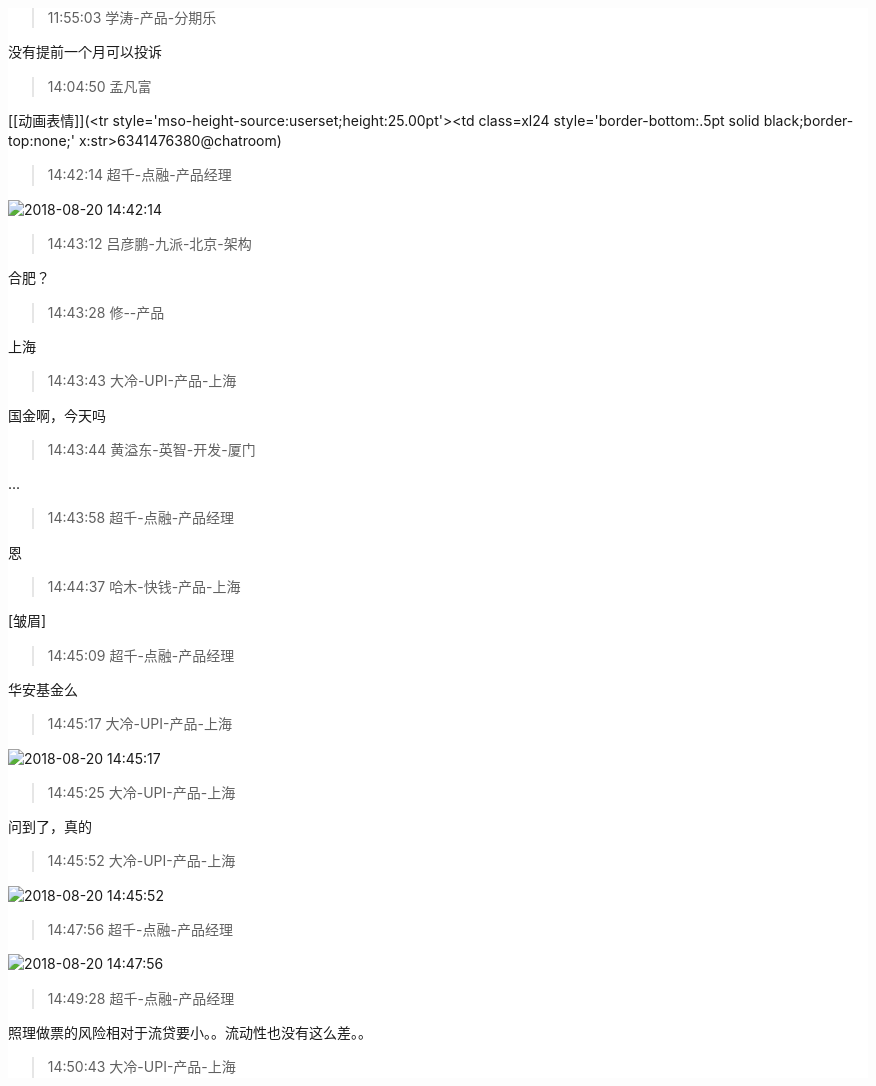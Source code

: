 > 11:55:03  学涛-产品-分期乐  
   
没有提前一个月可以投诉  
   
> 14:04:50  孟凡富  
   
[[动画表情]](&lt;tr style='mso-height-source:userset;height:25.00pt'&gt;&lt;td class=xl24  style='border-bottom:.5pt solid black;border-top:none;' x:str&gt;6341476380@chatroom)  
   
> 14:42:14  超千-点融-产品经理  
   
![2018-08-20 14:42:14](http://static.cocolian.cn/img/201808/20180820_144214.png) 
   
> 14:43:12  吕彦鹏-九派-北京-架构  
   
合肥？  
   
> 14:43:28  修--产品  
   
上海  
   
> 14:43:43  大冷-UPI-产品-上海  
   
国金啊，今天吗  
   
> 14:43:44  黄溢东-英智-开发-厦门  
   
...  
   
> 14:43:58  超千-点融-产品经理  
   
恩  
   
> 14:44:37  哈木-快钱-产品-上海  
   
[皱眉]  
   
> 14:45:09  超千-点融-产品经理  
   
华安基金么  
   
> 14:45:17  大冷-UPI-产品-上海  
   
![2018-08-20 14:45:17](http://static.cocolian.cn/img/201808/20180820_144517.png) 
   
> 14:45:25  大冷-UPI-产品-上海  
   
问到了，真的  
   
> 14:45:52  大冷-UPI-产品-上海  
   
![2018-08-20 14:45:52](http://static.cocolian.cn/img/201808/20180820_144552.png) 
   
> 14:47:56  超千-点融-产品经理  
   
![2018-08-20 14:47:56](http://static.cocolian.cn/img/201808/20180820_144756.png) 
   
> 14:49:28  超千-点融-产品经理  
   
照理做票的风险相对于流贷要小。。流动性也没有这么差。。  
   
> 14:50:43  大冷-UPI-产品-上海  
   
